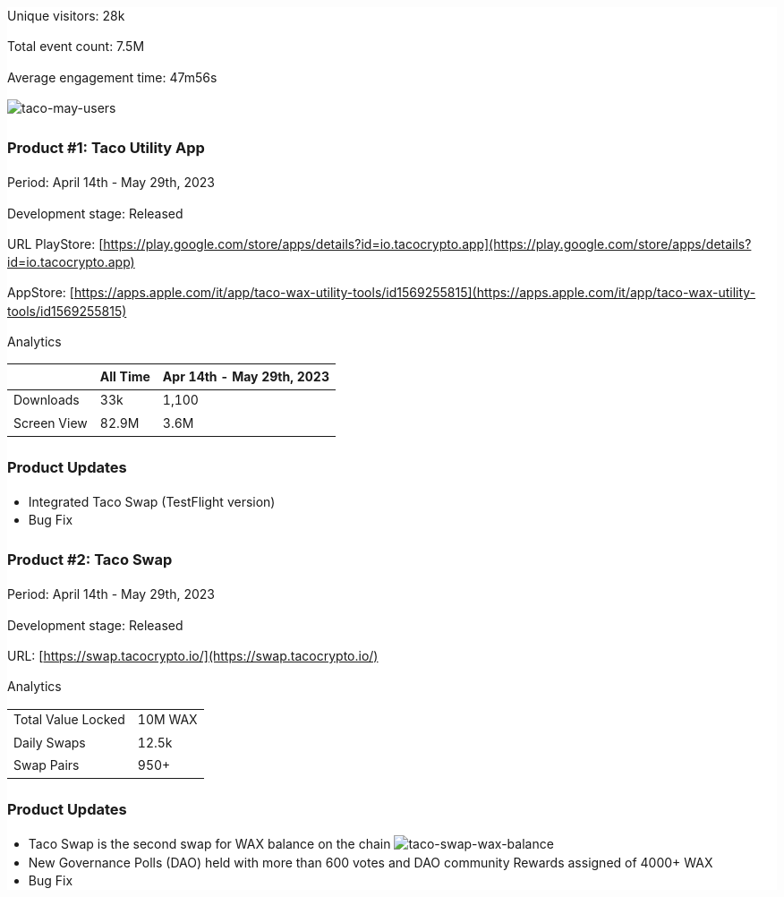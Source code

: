Unique visitors: 28k

Total event count: 7.5M

Average engagement time: 47m56s

![taco-may-users](https://assets.tacostudios.io/bp-assets/may-2023/users.png)


### Product #1: Taco Utility App

Period: April 14th - May 29th, 2023

Development stage: Released

URL
PlayStore: [https://play.google.com/store/apps/details?id=io.tacocrypto.app](https://play.google.com/store/apps/details?id=io.tacocrypto.app)

AppStore: [https://apps.apple.com/it/app/taco-wax-utility-tools/id1569255815](https://apps.apple.com/it/app/taco-wax-utility-tools/id1569255815)

Analytics 

|  | All Time | Apr 14th - May 29th, 2023 |
| --- | --- | --- |
| Downloads | 33k | 1,100 |
| Screen View | 82.9M | 3.6M |

### Product Updates

- Integrated Taco Swap (TestFlight version)
- Bug Fix


### Product #2: Taco Swap

Period: April 14th - May 29th, 2023

Development stage: Released

URL: [https://swap.tacocrypto.io/](https://swap.tacocrypto.io/)

Analytics 

|  |  |
| --- | --- |
| Total Value Locked | 10M WAX |
| Daily Swaps | 12.5k |
| Swap Pairs | 950+ |

### Product Updates

- Taco Swap is the second swap for WAX balance on the chain
![taco-swap-wax-balance](https://assets.tacostudios.io/bp-assets/may-2023/swap-wax-balance.png)
- New Governance Polls (DAO) held with more than 600 votes and DAO community Rewards assigned of 4000+ WAX
- Bug Fix
